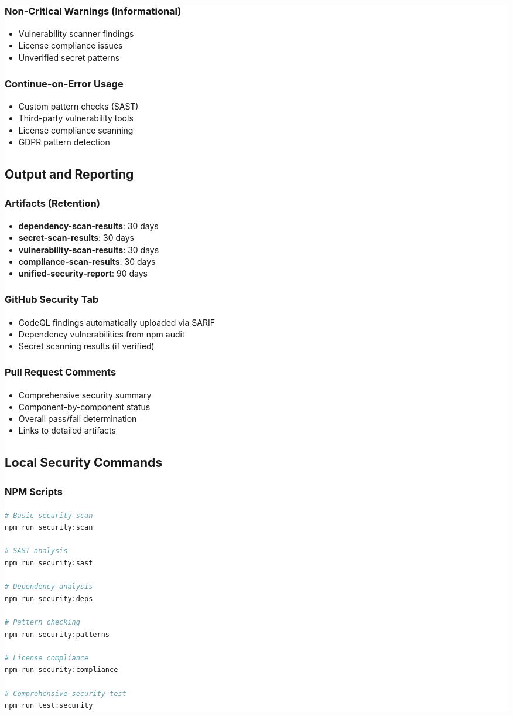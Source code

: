 ### Non-Critical Warnings (Informational)
- Vulnerability scanner findings
- License compliance issues
- Unverified secret patterns

### Continue-on-Error Usage
- Custom pattern checks (SAST)
- Third-party vulnerability tools
- License compliance scanning
- GDPR pattern detection

## Output and Reporting

### Artifacts (Retention)
- **dependency-scan-results**: 30 days
- **secret-scan-results**: 30 days
- **vulnerability-scan-results**: 30 days
- **compliance-scan-results**: 30 days
- **unified-security-report**: 90 days

### GitHub Security Tab
- CodeQL findings automatically uploaded via SARIF
- Dependency vulnerabilities from npm audit
- Secret scanning results (if verified)

### Pull Request Comments
- Comprehensive security summary
- Component-by-component status
- Overall pass/fail determination
- Links to detailed artifacts

## Local Security Commands

### NPM Scripts
```bash
# Basic security scan
npm run security:scan

# SAST analysis
npm run security:sast

# Dependency analysis
npm run security:deps

# Pattern checking
npm run security:patterns

# License compliance
npm run security:compliance

# Comprehensive security test
npm run test:security
```

